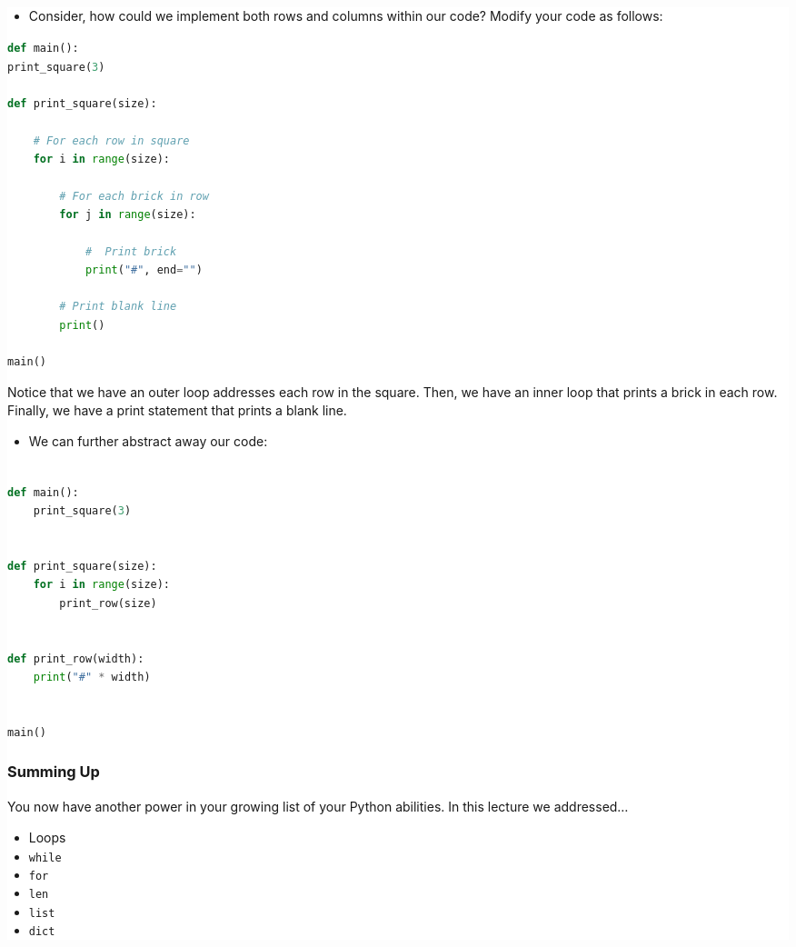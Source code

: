 - Consider, how could we implement both rows and columns within our code? Modify your code as follows:
```py
def main():
print_square(3)

def print_square(size):

    # For each row in square
    for i in range(size):

        # For each brick in row
        for j in range(size):

            #  Print brick
            print("#", end="")

        # Print blank line
        print()

main()
```
Notice that we have an outer loop addresses each row in the square. Then, we have an inner loop that prints a brick in each row. Finally, we have a print statement that prints a blank line.

- We can further abstract away our code:

```py

def main():
    print_square(3)


def print_square(size):
    for i in range(size):
        print_row(size)


def print_row(width):
    print("#" * width)


main()
```
### Summing Up

You now have another power in your growing list of your Python abilities. In this lecture we addressed…

- Loops
- `while`
- `for`
- `len`
- `list`
- `dict`